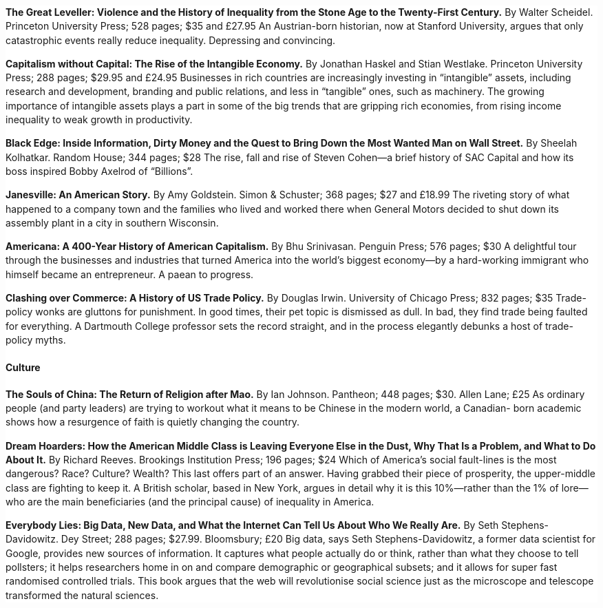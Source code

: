 **The Great Leveller: Violence and the History of Inequality from the Stone Age to the Twenty-First Century.** By Walter Scheidel. Princeton University Press; 528 pages; $35 and £27.95
An Austrian-born historian, now at Stanford University, argues that only catastrophic events really reduce inequality. Depressing and convincing.

**Capitalism without Capital: The Rise of the Intangible Economy.** By Jonathan Haskel and Stian Westlake. Princeton University Press; 288 pages; $29.95 and £24.95
Businesses in rich countries are increasingly investing in “intangible” assets, including research and development, branding and public relations, and less in “tangible” ones, such as machinery. The growing importance of intangible assets plays a part in some of the big trends that are gripping rich economies, from rising income inequality to weak growth in productivity.

**Black Edge: Inside Information, Dirty Money and the Quest to Bring Down the Most Wanted Man on Wall Street.** By Sheelah Kolhatkar. Random House; 344 pages; $28
The rise, fall and rise of Steven Cohen—a brief history of SAC Capital and how its boss inspired Bobby Axelrod of “Billions”.

**Janesville: An American Story.** By Amy Goldstein. Simon & Schuster; 368 pages; $27 and £18.99
The riveting story of what happened to a company town and the families who lived and worked there when General Motors decided to shut down its assembly plant in a city in southern Wisconsin.

**Americana: A 400-Year History of American Capitalism.** By Bhu Srinivasan. Penguin Press; 576 pages; $30
A delightful tour through the businesses and industries that turned America into the world’s biggest economy—by a hard-working immigrant who himself became an entrepreneur. A paean to progress.

**Clashing over Commerce: A History of US Trade Policy.** By Douglas Irwin. University of Chicago Press; 832 pages; $35
Trade-policy wonks are gluttons for punishment. In good times, their pet topic is dismissed as dull. In bad, they find trade being faulted for everything. A Dartmouth College professor sets the record straight, and in the process elegantly debunks a host of trade-policy myths.

#### Culture

**The Souls of China: The Return of Religion after Mao.** By Ian Johnson. Pantheon; 448 pages; $30. Allen Lane; £25
As ordinary people (and party leaders) are trying to workout what it means to be Chinese in the modern world, a Canadian- born academic shows how a resurgence of faith is quietly changing the country.

**Dream Hoarders: How the American Middle Class is Leaving Everyone Else in the Dust, Why That Is a Problem, and What to Do About It.** By Richard Reeves. Brookings Institution Press; 196 pages; $24
Which of America’s social fault-lines is the most dangerous? Race? Culture? Wealth? This last offers part of an answer. Having grabbed their piece of prosperity, the upper-middle class are fighting to keep it. A British scholar, based in New York, argues in detail why it is this 10%—rather than the 1% of lore—who are the main beneficiaries (and the principal cause) of inequality in America.

**Everybody Lies: Big Data, New Data, and What the Internet Can Tell Us About Who We Really Are.** By Seth Stephens-Davidowitz. Dey Street; 288 pages; $27.99. Bloomsbury; £20
Big data, says Seth Stephens-Davidowitz, a former data scientist for Google, provides new sources of information. It captures what people actually do or think, rather than what they choose to tell pollsters; it helps researchers home in on and compare demographic or geographical subsets; and it allows for super fast randomised controlled trials. This book argues that the web will revolutionise social science just as the microscope and telescope transformed the natural sciences.
